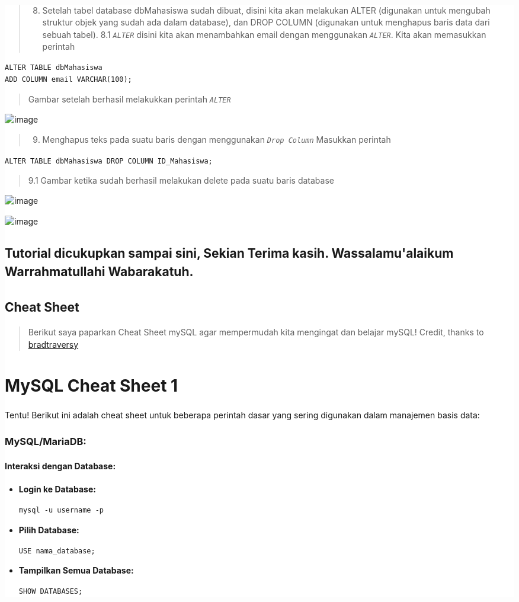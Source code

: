 >8. Setelah tabel database dbMahasiswa sudah dibuat, disini kita akan melakukan ALTER (digunakan untuk mengubah struktur objek yang sudah ada dalam database), dan DROP COLUMN (digunakan untuk menghapus baris data dari sebuah tabel).
>8.1 _`ALTER`_ disini kita akan menambahkan email dengan menggunakan _`ALTER`_. Kita akan memasukkan perintah
```
ALTER TABLE dbMahasiswa
ADD COLUMN email VARCHAR(100);
```
>Gambar setelah berhasil melakukkan perintah _`ALTER`_

![image](https://github.com/ulmaulana/Cara-membuat-data-base/assets/152008359/f22124f3-cde7-4ca7-835f-bd537cd22f4b)

>9. Menghapus teks pada suatu baris dengan menggunakan _`Drop Column`_
Masukkan perintah
```
ALTER TABLE dbMahasiswa DROP COLUMN ID_Mahasiswa;
```
>9.1 Gambar ketika sudah berhasil melakukan delete pada suatu baris database

![image](https://github.com/ulmaulana/Cara-membuat-data-base/assets/152008359/f9f3235b-d8c0-4dbe-b5f7-38f3128bfa65)

![image](https://github.com/ulmaulana/Cara-membuat-data-base/assets/152008359/32208e3a-ed9d-48a1-a5f7-7934d3f6a322)

## Tutorial dicukupkan sampai sini, Sekian Terima kasih. Wassalamu'alaikum Warrahmatullahi Wabarakatuh.


## Cheat Sheet
>Berikut saya paparkan Cheat Sheet mySQL agar mempermudah kita mengingat dan belajar mySQL!
>Credit, thanks to [bradtraversy](https://gist.github.com/bradtraversy/c831baaad44343cc945e76c2e30927b3)

# MySQL Cheat Sheet 1
Tentu! Berikut ini adalah cheat sheet untuk beberapa perintah dasar yang sering digunakan dalam manajemen basis data:

### MySQL/MariaDB:

#### Interaksi dengan Database:
- **Login ke Database:**
  ```
  mysql -u username -p
  ```
- **Pilih Database:**
  ```
  USE nama_database;
  ```
- **Tampilkan Semua Database:**
  ```
  SHOW DATABASES;
  ```
